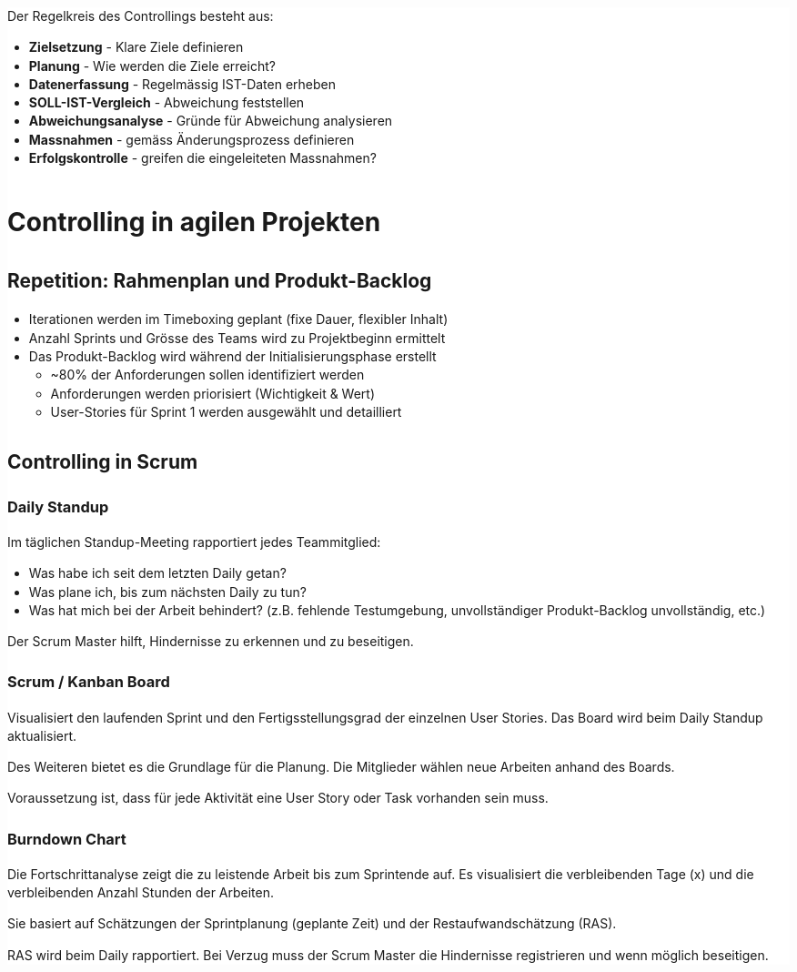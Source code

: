 Der Regelkreis des Controllings besteht aus:
* **Zielsetzung** - Klare Ziele definieren
* **Planung** - Wie werden die Ziele erreicht?
* **Datenerfassung** - Regelmässig IST-Daten erheben
* **SOLL-IST-Vergleich** - Abweichung feststellen
* **Abweichungsanalyse** - Gründe für Abweichung analysieren
* **Massnahmen** - gemäss Änderungsprozess definieren
* **Erfolgskontrolle** - greifen die eingeleiteten Massnahmen?

# Controlling in agilen Projekten

## Repetition: Rahmenplan und Produkt-Backlog

* Iterationen werden im Timeboxing geplant (fixe Dauer, flexibler Inhalt)
* Anzahl Sprints und Grösse des Teams wird zu Projektbeginn ermittelt
* Das Produkt-Backlog wird während der Initialisierungsphase erstellt
    * ~80% der Anforderungen sollen identifiziert werden
    * Anforderungen werden priorisiert (Wichtigkeit & Wert)
    * User-Stories für Sprint 1 werden ausgewählt und detailliert

## Controlling in Scrum

### Daily Standup

Im täglichen Standup-Meeting rapportiert jedes Teammitglied:
- Was habe ich seit dem letzten Daily getan?
- Was plane ich, bis zum nächsten Daily zu tun?
- Was hat mich bei der Arbeit behindert? (z.B. fehlende Testumgebung, unvollständiger Produkt-Backlog unvollständig, etc.)

Der Scrum Master hilft, Hindernisse zu erkennen und zu beseitigen.

### Scrum / Kanban Board

Visualisiert den laufenden Sprint und den Fertigsstellungsgrad der einzelnen User Stories. Das Board wird beim Daily Standup aktualisiert.

Des Weiteren bietet es die Grundlage für die Planung. Die Mitglieder wählen neue Arbeiten anhand des Boards.

Voraussetzung ist, dass für jede Aktivität eine User Story oder Task vorhanden sein muss.

### Burndown Chart

Die Fortschrittanalyse zeigt die zu leistende Arbeit bis zum Sprintende auf. Es visualisiert die verbleibenden Tage (x) und die verbleibenden Anzahl Stunden der Arbeiten.

Sie basiert auf Schätzungen der Sprintplanung (geplante Zeit) und der Restaufwandschätzung (RAS).

RAS wird beim Daily rapportiert. Bei Verzug muss der Scrum Master die Hindernisse registrieren und wenn möglich beseitigen.

